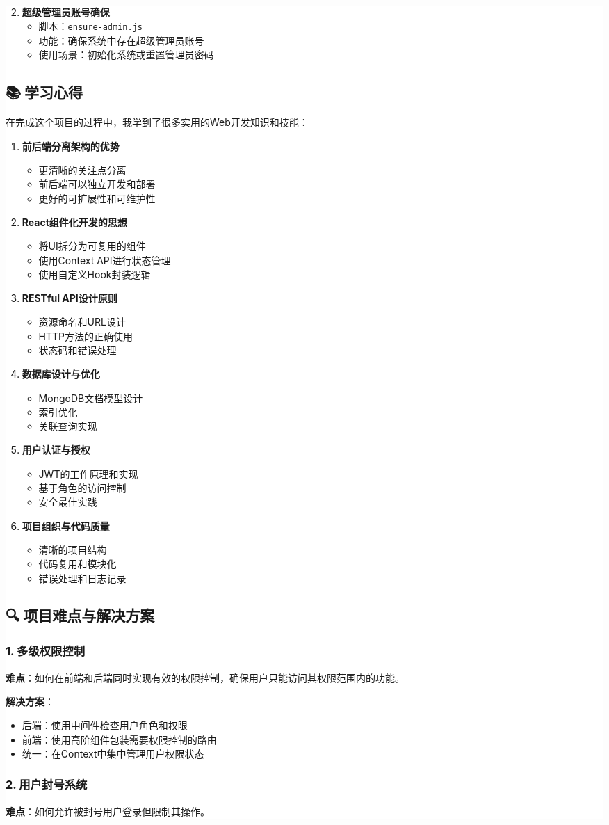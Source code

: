 2. **超级管理员账号确保**
   - 脚本：`ensure-admin.js`
   - 功能：确保系统中存在超级管理员账号
   - 使用场景：初始化系统或重置管理员密码

## 📚 学习心得

在完成这个项目的过程中，我学到了很多实用的Web开发知识和技能：

1. **前后端分离架构的优势**
   - 更清晰的关注点分离
   - 前后端可以独立开发和部署
   - 更好的可扩展性和可维护性

2. **React组件化开发的思想**
   - 将UI拆分为可复用的组件
   - 使用Context API进行状态管理
   - 使用自定义Hook封装逻辑

3. **RESTful API设计原则**
   - 资源命名和URL设计
   - HTTP方法的正确使用
   - 状态码和错误处理

4. **数据库设计与优化**
   - MongoDB文档模型设计
   - 索引优化
   - 关联查询实现

5. **用户认证与授权**
   - JWT的工作原理和实现
   - 基于角色的访问控制
   - 安全最佳实践

6. **项目组织与代码质量**
   - 清晰的项目结构
   - 代码复用和模块化
   - 错误处理和日志记录

## 🔍 项目难点与解决方案

### 1. 多级权限控制

**难点**：如何在前端和后端同时实现有效的权限控制，确保用户只能访问其权限范围内的功能。

**解决方案**：
- 后端：使用中间件检查用户角色和权限
- 前端：使用高阶组件包装需要权限控制的路由
- 统一：在Context中集中管理用户权限状态

### 2. 用户封号系统

**难点**：如何允许被封号用户登录但限制其操作。
